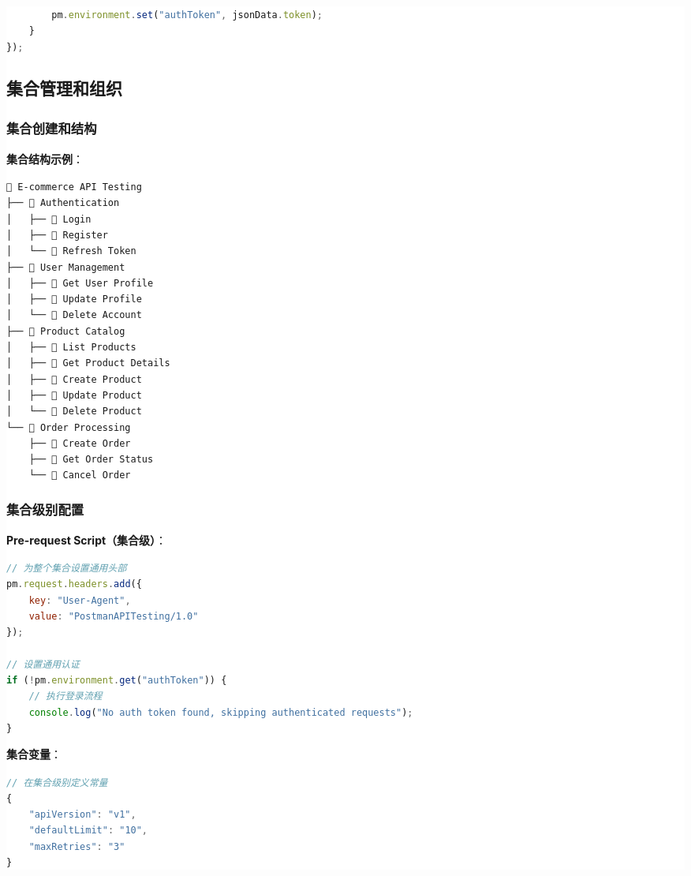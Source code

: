 ```javascript
        pm.environment.set("authToken", jsonData.token);
    }
});
```

## 集合管理和组织

### 集合创建和结构

**集合结构示例**：
```
📁 E-commerce API Testing
├── 📁 Authentication
│   ├── 🔗 Login
│   ├── 🔗 Register
│   └── 🔗 Refresh Token
├── 📁 User Management
│   ├── 🔗 Get User Profile
│   ├── 🔗 Update Profile
│   └── 🔗 Delete Account
├── 📁 Product Catalog
│   ├── 🔗 List Products
│   ├── 🔗 Get Product Details
│   ├── 🔗 Create Product
│   ├── 🔗 Update Product
│   └── 🔗 Delete Product
└── 📁 Order Processing
    ├── 🔗 Create Order
    ├── 🔗 Get Order Status
    └── 🔗 Cancel Order
```

### 集合级别配置

**Pre-request Script（集合级）**：
```javascript
// 为整个集合设置通用头部
pm.request.headers.add({
    key: "User-Agent",
    value: "PostmanAPITesting/1.0"
});

// 设置通用认证
if (!pm.environment.get("authToken")) {
    // 执行登录流程
    console.log("No auth token found, skipping authenticated requests");
}
```

**集合变量**：
```javascript
// 在集合级别定义常量
{
    "apiVersion": "v1",
    "defaultLimit": "10",
    "maxRetries": "3"
}
```
